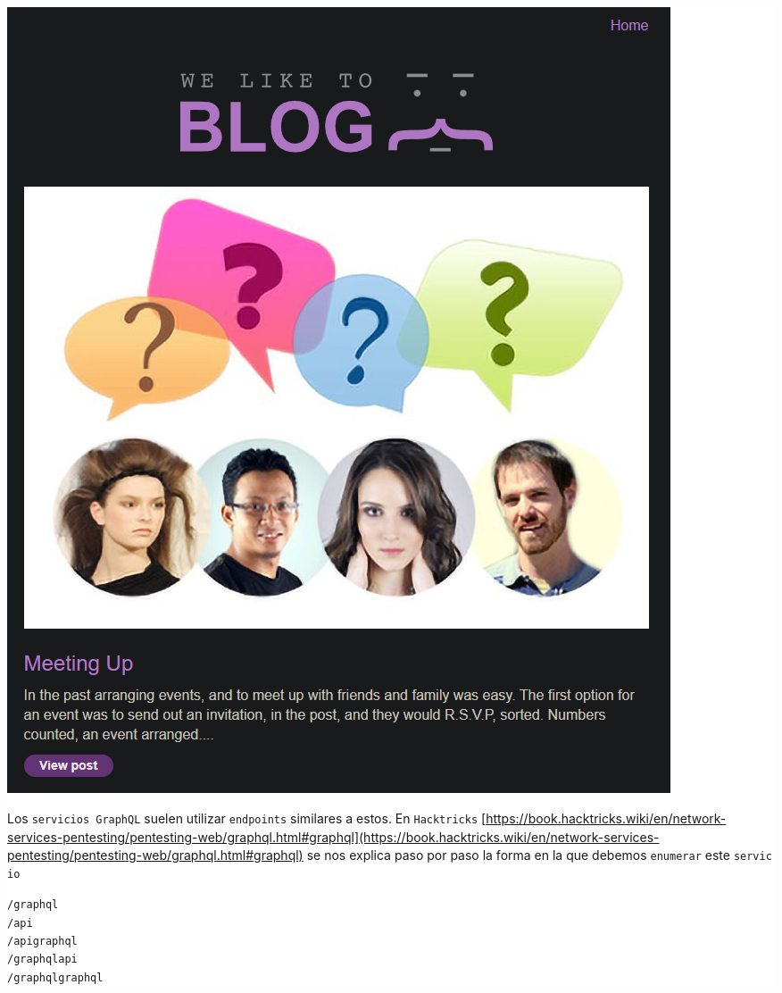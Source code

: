 ![](/assets/img/GraphQL-API-Lab-1/image_1.png)

Los `servicios GraphQL` suelen utilizar `endpoints` similares a estos. En `Hacktricks` [https://book.hacktricks.wiki/en/network-services-pentesting/pentesting-web/graphql.html#graphql](https://book.hacktricks.wiki/en/network-services-pentesting/pentesting-web/graphql.html#graphql) se nos explica paso por paso la forma en la que debemos `enumerar` este `servicio`

```
/graphql  
/api  
/apigraphql  
/graphqlapi  
/graphqlgraphql
```
